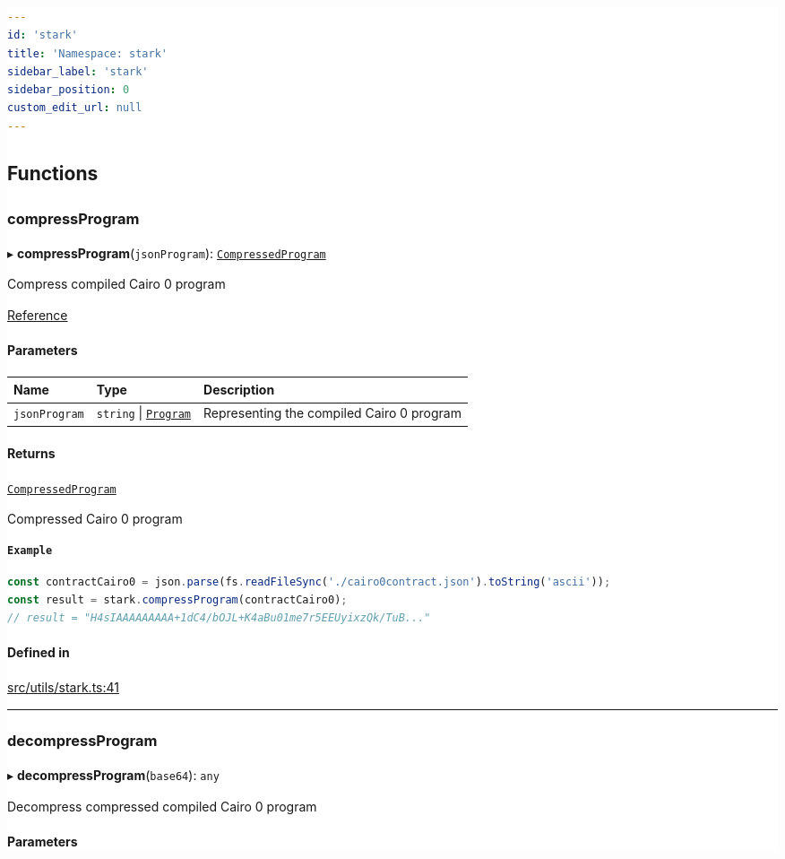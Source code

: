 ```yaml
---
id: 'stark'
title: 'Namespace: stark'
sidebar_label: 'stark'
sidebar_position: 0
custom_edit_url: null
---
```


## Functions

### compressProgram

▸ **compressProgram**(`jsonProgram`): [`CompressedProgram`](types.md#compressedprogram)

Compress compiled Cairo 0 program

[Reference](https://github.com/starkware-libs/cairo-lang/blob/master/src/starkware/starknet/services/api/gateway/transaction.py#L54-L58)

#### Parameters

| Name          | Type                                                    | Description                               |
| :------------ | :------------------------------------------------------ | :---------------------------------------- |
| `jsonProgram` | `string` \| [`Program`](../interfaces/types.Program.md) | Representing the compiled Cairo 0 program |

#### Returns

[`CompressedProgram`](types.md#compressedprogram)

Compressed Cairo 0 program

**`Example`**

```typescript
const contractCairo0 = json.parse(fs.readFileSync('./cairo0contract.json').toString('ascii'));
const result = stark.compressProgram(contractCairo0);
// result = "H4sIAAAAAAAAA+1dC4/bOJL+K4aBu01me7r5EEUyixzQk/TuB..."
```

#### Defined in

[src/utils/stark.ts:41](https://github.com/starknet-io/starknet.js/blob/v6.11.0/src/utils/stark.ts#L41)

---

### decompressProgram

▸ **decompressProgram**(`base64`): `any`

Decompress compressed compiled Cairo 0 program

#### Parameters
